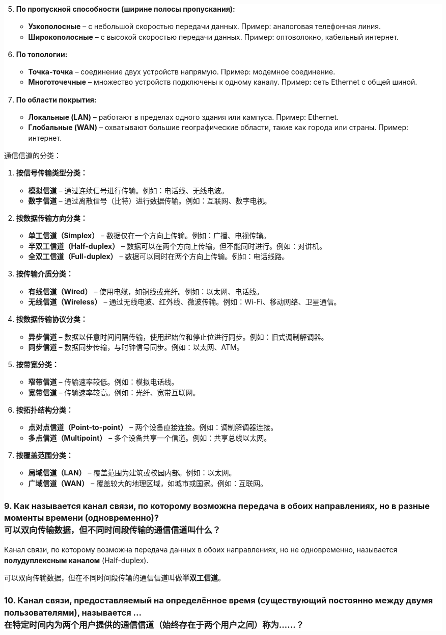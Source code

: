 5. **По пропускной способности (ширине полосы пропускания):**
   - **Узкополосные** – с небольшой скоростью передачи данных. Пример: аналоговая телефонная линия.
   - **Широкополосные** – с высокой скоростью передачи данных. Пример: оптоволокно, кабельный интернет.

6. **По топологии:**
   - **Точка-точка** – соединение двух устройств напрямую. Пример: модемное соединение.
   - **Многоточечные** – множество устройств подключены к одному каналу. Пример: сеть Ethernet с общей шиной.

7. **По области покрытия:**
   - **Локальные (LAN)** – работают в пределах одного здания или кампуса. Пример: Ethernet.
   - **Глобальные (WAN)** – охватывают большие географические области, такие как города или страны. Пример: интернет.

通信信道的分类：

1. **按信号传输类型分类：**
   - **模拟信道** – 通过连续信号进行传输。例如：电话线、无线电波。
   - **数字信道** – 通过离散信号（比特）进行数据传输。例如：互联网、数字电视。

2. **按数据传输方向分类：**
   - **单工信道（Simplex）** – 数据仅在一个方向上传输。例如：广播、电视传输。
   - **半双工信道（Half-duplex）** – 数据可以在两个方向上传输，但不能同时进行。例如：对讲机。
   - **全双工信道（Full-duplex）** – 数据可以同时在两个方向上传输。例如：电话线路。

3. **按传输介质分类：**
   - **有线信道（Wired）** – 使用电缆，如铜线或光纤。例如：以太网、电话线。
   - **无线信道（Wireless）** – 通过无线电波、红外线、微波传输。例如：Wi-Fi、移动网络、卫星通信。

4. **按数据传输协议分类：**
   - **异步信道** – 数据以任意时间间隔传输，使用起始位和停止位进行同步。例如：旧式调制解调器。
   - **同步信道** – 数据同步传输，与时钟信号同步。例如：以太网、ATM。

5. **按带宽分类：**
   - **窄带信道** – 传输速率较低。例如：模拟电话线。
   - **宽带信道** – 传输速率较高。例如：光纤、宽带互联网。

6. **按拓扑结构分类：**
   - **点对点信道（Point-to-point）** – 两个设备直接连接。例如：调制解调器连接。
   - **多点信道（Multipoint）** – 多个设备共享一个信道。例如：共享总线以太网。

7. **按覆盖范围分类：**
   - **局域信道（LAN）** – 覆盖范围为建筑或校园内部。例如：以太网。
   - **广域信道（WAN）** – 覆盖较大的地理区域，如城市或国家。例如：互联网。

### 9. Как называется канал связи, по которому возможна передача в обоих направлениях, но в разные моменты времени (одновременно)? <br> 可以双向传输数据，但不同时间段传输的通信信道叫什么？

Канал связи, по которому возможна передача данных в обоих направлениях, но не одновременно, называется **полудуплексным каналом** (Half-duplex).

可以双向传输数据，但在不同时间段传输的通信信道叫做**半双工信道**。

### 10. Канал связи, предоставляемый на определённое время (существующий постоянно между двумя пользователями), называется ... <br> 在特定时间内为两个用户提供的通信信道（始终存在于两个用户之间）称为……？
